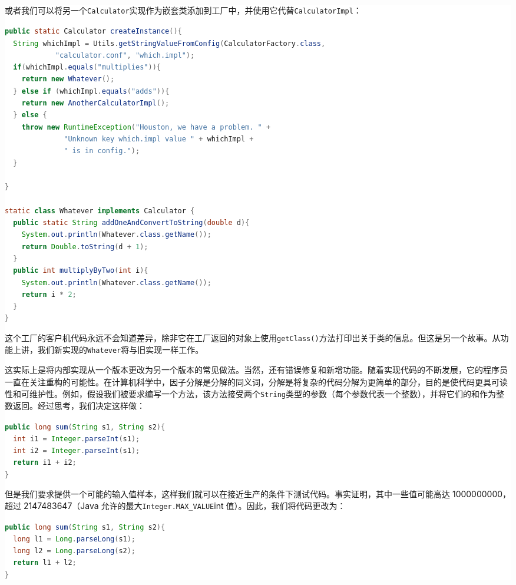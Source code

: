 或者我们可以将另一个`Calculator`实现作为嵌套类添加到工厂中，并使用它代替`CalculatorImpl`：

```java
public static Calculator createInstance(){
  String whichImpl = Utils.getStringValueFromConfig(CalculatorFactory.class,
            "calculator.conf", "which.impl");
  if(whichImpl.equals("multiplies")){
    return new Whatever();
  } else if (whichImpl.equals("adds")){
    return new AnotherCalculatorImpl();
  } else {
    throw new RuntimeException("Houston, we have a problem. " +
              "Unknown key which.impl value " + whichImpl +
              " is in config.");
  }

}

static class Whatever implements Calculator {
  public static String addOneAndConvertToString(double d){
    System.out.println(Whatever.class.getName());
    return Double.toString(d + 1);
  }
  public int multiplyByTwo(int i){
    System.out.println(Whatever.class.getName());
    return i * 2;
  }
}
```

这个工厂的客户机代码永远不会知道差异，除非它在工厂返回的对象上使用`getClass()`方法打印出关于类的信息。但这是另一个故事。从功能上讲，我们新实现的`Whatever`将与旧实现一样工作。

这实际上是将内部实现从一个版本更改为另一个版本的常见做法。当然，还有错误修复和新增功能。随着实现代码的不断发展，它的程序员一直在关注重构的可能性。在计算机科学中，因子分解是分解的同义词，分解是将复杂的代码分解为更简单的部分，目的是使代码更具可读性和可维护性。例如，假设我们被要求编写一个方法，该方法接受两个`String`类型的参数（每个参数代表一个整数），并将它们的和作为整数返回。经过思考，我们决定这样做：

```java
public long sum(String s1, String s2){
  int i1 = Integer.parseInt(s1);
  int i2 = Integer.parseInt(s1);
  return i1 + i2;
}
```

但是我们要求提供一个可能的输入值样本，这样我们就可以在接近生产的条件下测试代码。事实证明，其中一些值可能高达 1000000000，超过 2147483647（Java 允许的最大`Integer.MAX_VALUE`int 值）。因此，我们将代码更改为：

```java
public long sum(String s1, String s2){
  long l1 = Long.parseLong(s1);
  long l2 = Long.parseLong(s2);
  return l1 + l2;
}
```
